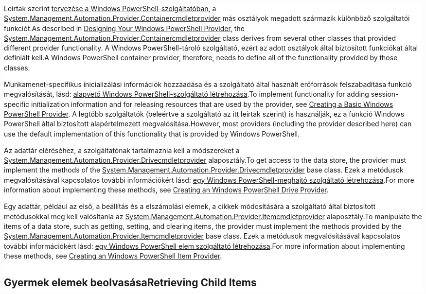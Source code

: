 <span data-ttu-id="606b4-148">Leírtak szerint [tervezése a Windows PowerShell-szolgáltatóban](./designing-your-windows-powershell-provider.md), a [System.Management.Automation.Provider.Containercmdletprovider](/dotnet/api/System.Management.Automation.Provider.ContainerCmdletProvider) más osztályok megadott származik különböző szolgáltatói funkciót.</span><span class="sxs-lookup"><span data-stu-id="606b4-148">As described in [Designing Your Windows PowerShell Provider](./designing-your-windows-powershell-provider.md), the [System.Management.Automation.Provider.Containercmdletprovider](/dotnet/api/System.Management.Automation.Provider.ContainerCmdletProvider) class derives from several other classes that provided different provider functionality.</span></span> <span data-ttu-id="606b4-149">A Windows PowerShell-tároló szolgáltató, ezért az adott osztályok által biztosított funkciókat által definiált kell.</span><span class="sxs-lookup"><span data-stu-id="606b4-149">A Windows PowerShell container provider, therefore, needs to define all of the functionality provided by those classes.</span></span>

<span data-ttu-id="606b4-150">Munkamenet-specifikus inicializálási információk hozzáadása és a szolgáltató által használt erőforrások felszabadítása funkció megvalósítását, lásd: [alapvető Windows PowerShell-szolgáltató létrehozása](./creating-a-basic-windows-powershell-provider.md).</span><span class="sxs-lookup"><span data-stu-id="606b4-150">To implement functionality for adding session-specific initialization information and for releasing resources that are used by the provider, see [Creating a Basic Windows PowerShell Provider](./creating-a-basic-windows-powershell-provider.md).</span></span> <span data-ttu-id="606b4-151">A legtöbb szolgáltatók (beleértve a szolgáltató az itt leírtak szerint) is használják, ez a funkció Windows PowerShell által biztosított alapértelmezett megvalósítása.</span><span class="sxs-lookup"><span data-stu-id="606b4-151">However, most providers (including the provider described here) can use the default implementation of this functionality that is provided by Windows PowerShell.</span></span>

<span data-ttu-id="606b4-152">Az adattár eléréséhez, a szolgáltatónak tartalmaznia kell a módszereket a [System.Management.Automation.Provider.Drivecmdletprovider](/dotnet/api/System.Management.Automation.Provider.DriveCmdletProvider) alaposztály.</span><span class="sxs-lookup"><span data-stu-id="606b4-152">To get access to the data store, the provider must implement the methods of the [System.Management.Automation.Provider.Drivecmdletprovider](/dotnet/api/System.Management.Automation.Provider.DriveCmdletProvider) base class.</span></span> <span data-ttu-id="606b4-153">Ezek a metódusok megvalósításával kapcsolatos további információkért lásd: [egy Windows PowerShell-meghajtó szolgáltató létrehozása](./creating-a-windows-powershell-drive-provider.md).</span><span class="sxs-lookup"><span data-stu-id="606b4-153">For more information about implementing these methods, see [Creating an Windows PowerShell Drive Provider](./creating-a-windows-powershell-drive-provider.md).</span></span>

<span data-ttu-id="606b4-154">Egy adattár, például az első, a beállítás és a elszámolási elemek, a cikkek módosítására a szolgáltató által biztosított metódusokkal meg kell valósítania az [System.Management.Automation.Provider.Itemcmdletprovider](/dotnet/api/System.Management.Automation.Provider.ItemCmdletProvider) alaposztály.</span><span class="sxs-lookup"><span data-stu-id="606b4-154">To manipulate the items of a data store, such as getting, setting, and clearing items, the provider must implement the methods provided by the [System.Management.Automation.Provider.Itemcmdletprovider](/dotnet/api/System.Management.Automation.Provider.ItemCmdletProvider) base class.</span></span> <span data-ttu-id="606b4-155">Ezek a metódusok megvalósításával kapcsolatos további információkért lásd: [egy Windows PowerShell elem szolgáltató létrehozása](./creating-a-windows-powershell-item-provider.md).</span><span class="sxs-lookup"><span data-stu-id="606b4-155">For more information about implementing these methods, see [Creating an Windows PowerShell Item Provider](./creating-a-windows-powershell-item-provider.md).</span></span>

## <a name="retrieving-child-items"></a><span data-ttu-id="606b4-156">Gyermek elemek beolvasása</span><span class="sxs-lookup"><span data-stu-id="606b4-156">Retrieving Child Items</span></span>
